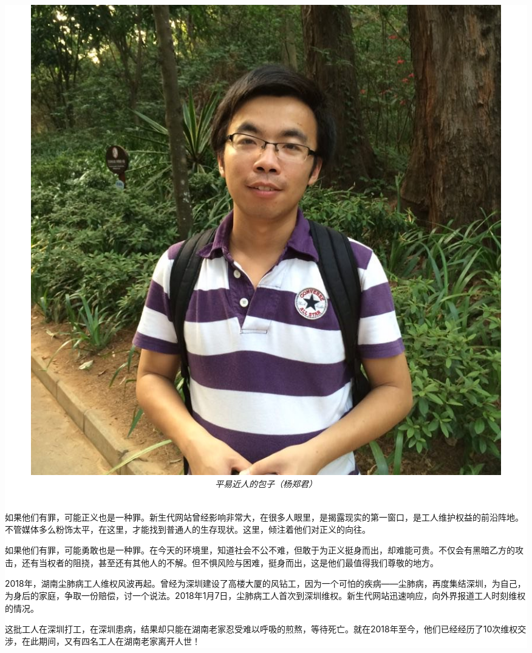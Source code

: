 <div style="text-align:center"><img src="/images/baozi2.jpg" width="90%"><br><em>平易近人的包子（杨郑君）</em></div><br>

如果他们有罪，可能正义也是一种罪。新生代网站曾经影响非常大，在很多人眼里，是揭露现实的第一窗口，是工人维护权益的前沿阵地。不管媒体多么粉饰太平，在这里，才能找到普通人的生存现状。这里，倾注着他们对正义的向往。

如果他们有罪，可能勇敢也是一种罪。在今天的环境里，知道社会不公不难，但敢于为正义挺身而出，却难能可贵。不仅会有黑暗乙方的攻击，还有当权者的阻挠，甚至还有其他人的不解。但不惧风险与困难，挺身而出，这是他们最值得我们尊敬的地方。

2018年，湖南尘肺病工人维权风波再起。曾经为深圳建设了高楼大厦的风钻工，因为一个可怕的疾病——尘肺病，再度集结深圳，为自己，为身后的家庭，争取一份赔偿，讨一个说法。2018年1月7日，尘肺病工人首次到深圳维权。新生代网站迅速响应，向外界报道工人时刻维权的情况。

这批工人在深圳打工，在深圳患病，结果却只能在湖南老家忍受难以呼吸的煎熬，等待死亡。就在2018年至今，他们已经经历了10次维权交涉，在此期间，又有四名工人在湖南老家离开人世！
